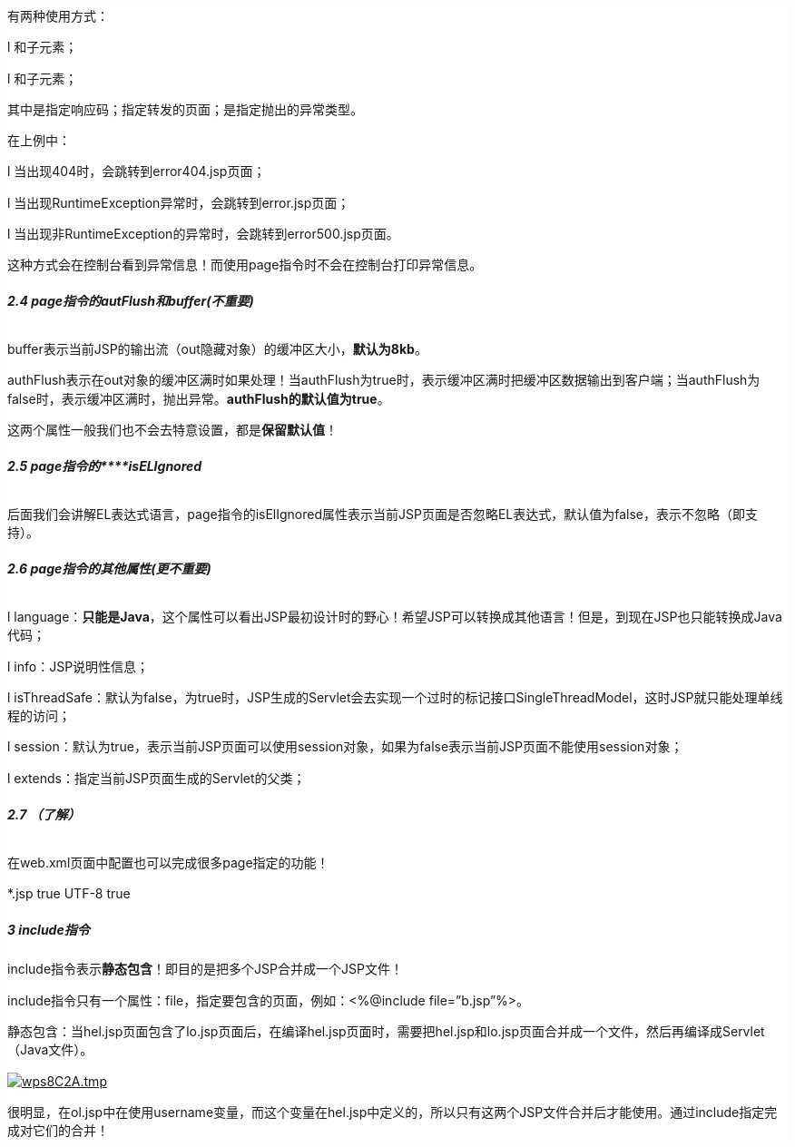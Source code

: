 <error-page>有两种使用方式：

l <error-code>和<location>子元素；

l <exception-type>和<location>子元素；

其中<error-code>是指定响应码；<location>指定转发的页面；<exception-type>是指定抛出的异常类型。

在上例中：

l 当出现404时，会跳转到error404.jsp页面；

l 当出现RuntimeException异常时，会跳转到error.jsp页面；

l 当出现非RuntimeException的异常时，会跳转到error500.jsp页面。

这种方式会在控制台看到异常信息！而使用page指令时不会在控制台打印异常信息。

###### **2.4 page指令的autFlush和buffer(不重要)**

buffer表示当前JSP的输出流（out隐藏对象）的缓冲区大小，**默认为8kb**。

authFlush表示在out对象的缓冲区满时如果处理！当authFlush为true时，表示缓冲区满时把缓冲区数据输出到客户端；当authFlush为false时，表示缓冲区满时，抛出异常。**authFlush的默认值为true**。

这两个属性一般我们也不会去特意设置，都是**保留默认值**！

###### **2.5 page指令的****isELIgnored**

后面我们会讲解EL表达式语言，page指令的isElIgnored属性表示当前JSP页面是否忽略EL表达式，默认值为false，表示不忽略（即支持）。

###### **2.6 page指令的其他属性(更不重要)**

l language：**只能是Java**，这个属性可以看出JSP最初设计时的野心！希望JSP可以转换成其他语言！但是，到现在JSP也只能转换成Java代码；

l info：JSP说明性信息；

l isThreadSafe：默认为false，为true时，JSP生成的Servlet会去实现一个过时的标记接口SingleThreadModel，这时JSP就只能处理单线程的访问；

l session：默认为true，表示当前JSP页面可以使用session对象，如果为false表示当前JSP页面不能使用session对象；

l extends：指定当前JSP页面生成的Servlet的父类；

###### **2.7 <jsp-config>（了解）**

在web.xml页面中配置<jsp-config>也可以完成很多page指定的功能！

 <jsp-config> <jsp-property-group> <url-pattern>*.jsp</url-pattern> <el-ignored>true</el-ignored> <page-encoding>UTF-8</page-encoding> <scripting-invalid>true</scripting-invalid> </jsp-property-group> </jsp-config>  

##### **3 include指令**

include指令表示**静态包含**！即目的是把多个JSP合并成一个JSP文件！

include指令只有一个属性：file，指定要包含的页面，例如：<%@include file=”b.jsp”%>。

静态包含：当hel.jsp页面包含了lo.jsp页面后，在编译hel.jsp页面时，需要把hel.jsp和lo.jsp页面合并成一个文件，然后再编译成Servlet（Java文件）。

[![wps8C2A.tmp](https://images2015.cnblogs.com/blog/799093/201607/799093-20160724235550966-1160260896.jpg)](http://images2015.cnblogs.com/blog/799093/201607/799093-20160724235550341-710832102.jpg)

很明显，在ol.jsp中在使用username变量，而这个变量在hel.jsp中定义的，所以只有这两个JSP文件合并后才能使用。通过include指定完成对它们的合并！
